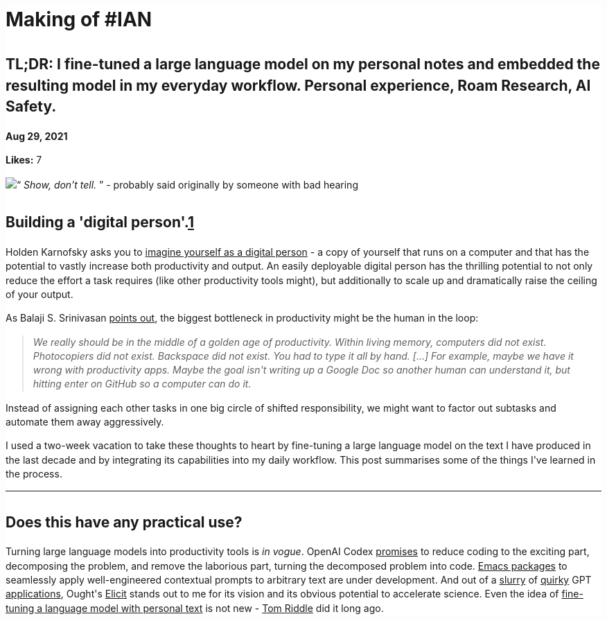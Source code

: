 # Making of #IAN

## TL;DR: I fine-tuned a large language model on my personal notes and embedded the resulting model in my everyday workflow. Personal experience, Roam Research, AI Safety.

**Aug 29, 2021**

**Likes:** 7

[![](https://substackcdn.com/image/fetch/w_1456,c_limit,f_auto,q_auto:good,fl_progressive:steep/https%3A%2F%2Fbucketeer-e05bbc84-baa3-437e-9518-adb32be77984.s3.amazonaws.com%2Fpublic%2Fimages%2Fee60786b-f547-4d3c-92b4-351d547b729a_600x338.gif)](https://substackcdn.com/image/fetch/f_auto,q_auto:good,fl_progressive:steep/https%3A%2F%2Fbucketeer-e05bbc84-baa3-437e-9518-adb32be77984.s3.amazonaws.com%2Fpublic%2Fimages%2Fee60786b-f547-4d3c-92b4-351d547b729a_600x338.gif)“ _Show, don’t tell._ ” - probably said originally by someone with bad hearing

## Building a 'digital person'.[1](https://universalprior.substack.com/p/making-of-ian#footnote-1-40527537)

Holden Karnofsky asks you to [imagine yourself as a digital person](https://www.cold-takes.com/imagining-yourself-as-a-digital-person-two-sketches/) \- a copy of yourself that runs on a computer and that has the potential to vastly increase both productivity and output. An easily deployable digital person has the thrilling potential to not only reduce the effort a task requires (like other productivity tools might), but additionally to scale up and dramatically raise the ceiling of your output.

As Balaji S. Srinivasan [points out](https://twitter.com/balajis/status/1421684650578104324?s=09), the biggest bottleneck in productivity might be the human in the loop:

>  _We really should be in the middle of a golden age of productivity. Within living memory, computers did not exist. Photocopiers did not exist. Backspace did not exist. You had to type it all by hand. […] For example, maybe we have it wrong with productivity apps. Maybe the goal isn't writing up a Google Doc so another human can understand it, but hitting enter on GitHub so a computer can do it._

Instead of assigning each other tasks in one big circle of shifted responsibility, we might want to factor out subtasks and automate them away aggressively.

I used a two-week vacation to take these thoughts to heart by fine-tuning a large language model on the text I have produced in the last decade and by integrating its capabilities into my daily workflow. This post summarises some of the things I've learned in the process.

* * *

## Does this have any practical use?

Turning large language models into productivity tools is _in vogue_. OpenAI Codex [promises](https://openai.com/blog/openai-codex/) to reduce coding to the exciting part, decomposing the problem, and remove the laborious part, turning the decomposed problem into code. [Emacs packages](https://github.com/semiosis/pen.el) to seamlessly apply well-engineered contextual prompts to arbitrary text are under development. And out of a [slurry](https://aiwriter.app/) of [quirky](https://twitter.com/sharifshameem/status/1284095222939451393?lang=en) GPT [applications](https://www.overfit.ai/classroom-items/gpt-3-text-to-emoji), Ought's [Elicit](https://elicit.org/) stands out to me for its vision and its obvious potential to accelerate science. Even the idea of [fine-tuning a language model with personal text](https://svilentodorov.xyz/blog/gpt-15b-chat-finetune/) is not new - [Tom Riddle](https://www.youtube.com/watch?v=dZewnFXl_MY) did it long ago.
